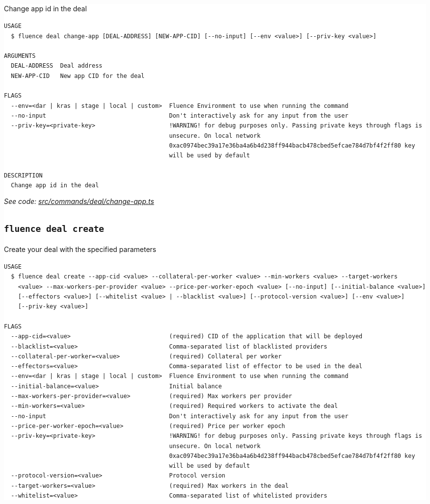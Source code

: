 Change app id in the deal

```
USAGE
  $ fluence deal change-app [DEAL-ADDRESS] [NEW-APP-CID] [--no-input] [--env <value>] [--priv-key <value>]

ARGUMENTS
  DEAL-ADDRESS  Deal address
  NEW-APP-CID   New app CID for the deal

FLAGS
  --env=<dar | kras | stage | local | custom>  Fluence Environment to use when running the command
  --no-input                                   Don't interactively ask for any input from the user
  --priv-key=<private-key>                     !WARNING! for debug purposes only. Passing private keys through flags is
                                               unsecure. On local network
                                               0xac0974bec39a17e36ba4a6b4d238ff944bacb478cbed5efcae784d7bf4f2ff80 key
                                               will be used by default

DESCRIPTION
  Change app id in the deal
```

_See code: [src/commands/deal/change-app.ts](https://github.com/fluencelabs/cli/blob/v0.15.26/src/commands/deal/change-app.ts)_

## `fluence deal create`

Create your deal with the specified parameters

```
USAGE
  $ fluence deal create --app-cid <value> --collateral-per-worker <value> --min-workers <value> --target-workers
    <value> --max-workers-per-provider <value> --price-per-worker-epoch <value> [--no-input] [--initial-balance <value>]
    [--effectors <value>] [--whitelist <value> | --blacklist <value>] [--protocol-version <value>] [--env <value>]
    [--priv-key <value>]

FLAGS
  --app-cid=<value>                            (required) CID of the application that will be deployed
  --blacklist=<value>                          Comma-separated list of blacklisted providers
  --collateral-per-worker=<value>              (required) Collateral per worker
  --effectors=<value>                          Comma-separated list of effector to be used in the deal
  --env=<dar | kras | stage | local | custom>  Fluence Environment to use when running the command
  --initial-balance=<value>                    Initial balance
  --max-workers-per-provider=<value>           (required) Max workers per provider
  --min-workers=<value>                        (required) Required workers to activate the deal
  --no-input                                   Don't interactively ask for any input from the user
  --price-per-worker-epoch=<value>             (required) Price per worker epoch
  --priv-key=<private-key>                     !WARNING! for debug purposes only. Passing private keys through flags is
                                               unsecure. On local network
                                               0xac0974bec39a17e36ba4a6b4d238ff944bacb478cbed5efcae784d7bf4f2ff80 key
                                               will be used by default
  --protocol-version=<value>                   Protocol version
  --target-workers=<value>                     (required) Max workers in the deal
  --whitelist=<value>                          Comma-separated list of whitelisted providers

```